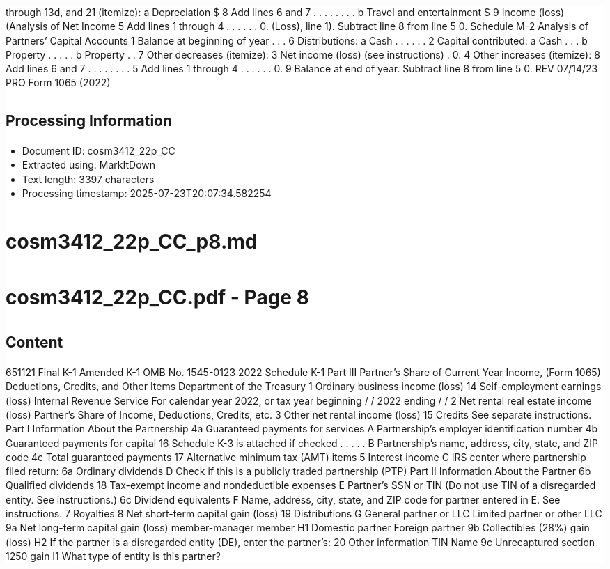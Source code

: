 through 13d, and 21 (itemize):
a Depreciation $ 8 Add lines 6 and 7 . . . . . . . .
b Travel and entertainment $ 9 Income (loss) (Analysis of Net Income
5 Add lines 1 through 4 . . . . . . 0. (Loss), line 1). Subtract line 8 from line 5 0.
Schedule M-2 Analysis of Partners’ Capital Accounts
1 Balance at beginning of year . . . 6 Distributions: a Cash . . . . . .
2 Capital contributed: a Cash . . . b Property . . . . .
b Property . . 7 Other decreases (itemize):
3 Net income (loss) (see instructions) . 0.
4 Other increases (itemize): 8 Add lines 6 and 7 . . . . . . . .
5 Add lines 1 through 4 . . . . . . 0. 9 Balance at end of year. Subtract line 8 from line 5 0.
REV 07/14/23 PRO Form 1065 (2022)

## Processing Information
- Document ID: cosm3412_22p_CC
- Extracted using: MarkItDown
- Text length: 3397 characters
- Processing timestamp: 2025-07-23T20:07:34.582254


# cosm3412_22p_CC_p8.md



# cosm3412_22p_CC.pdf - Page 8

## Content
651121
Final K-1 Amended K-1 OMB No. 1545-0123
2022
Schedule K-1 Part III Partner’s Share of Current Year Income,
(Form 1065) Deductions, Credits, and Other Items
Department of the Treasury 1 Ordinary business income (loss) 14 Self-employment earnings (loss)
Internal Revenue Service For calendar year 2022, or tax year
beginning / / 2022 ending / / 2 Net rental real estate income (loss)
Partner’s Share of Income, Deductions,
Credits, etc. 3 Other net rental income (loss) 15 Credits
See separate instructions.
Part I Information About the Partnership 4a Guaranteed payments for services
A Partnership’s employer identification number
4b Guaranteed payments for capital 16 Schedule K-3 is attached if
checked . . . . .
B Partnership’s name, address, city, state, and ZIP code
4c Total guaranteed payments 17 Alternative minimum tax (AMT) items
5 Interest income
C IRS center where partnership filed return: 6a Ordinary dividends
D Check if this is a publicly traded partnership (PTP)
Part II Information About the Partner 6b Qualified dividends 18 Tax-exempt income and
nondeductible expenses
E Partner’s SSN or TIN (Do not use TIN of a disregarded entity. See instructions.)
6c Dividend equivalents
F Name, address, city, state, and ZIP code for partner entered in E. See instructions.
7 Royalties
8 Net short-term capital gain (loss)
19 Distributions
G General partner or LLC Limited partner or other LLC 9a Net long-term capital gain (loss)
member-manager member
H1 Domestic partner Foreign partner 9b Collectibles (28%) gain (loss)
H2 If the partner is a disregarded entity (DE), enter the partner’s: 20 Other information
TIN Name 9c Unrecaptured section 1250 gain
I1 What type of entity is this partner?